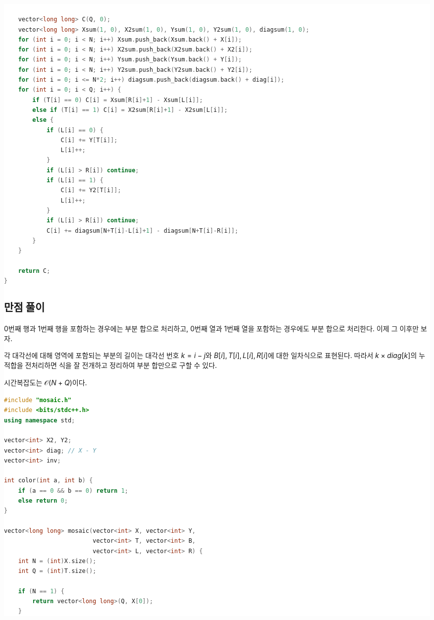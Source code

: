 ```cpp

    vector<long long> C(Q, 0);
    vector<long long> Xsum(1, 0), X2sum(1, 0), Ysum(1, 0), Y2sum(1, 0), diagsum(1, 0);
    for (int i = 0; i < N; i++) Xsum.push_back(Xsum.back() + X[i]);
    for (int i = 0; i < N; i++) X2sum.push_back(X2sum.back() + X2[i]);
    for (int i = 0; i < N; i++) Ysum.push_back(Ysum.back() + Y[i]);
    for (int i = 0; i < N; i++) Y2sum.push_back(Y2sum.back() + Y2[i]);
    for (int i = 0; i <= N*2; i++) diagsum.push_back(diagsum.back() + diag[i]);
    for (int i = 0; i < Q; i++) {
        if (T[i] == 0) C[i] = Xsum[R[i]+1] - Xsum[L[i]];
        else if (T[i] == 1) C[i] = X2sum[R[i]+1] - X2sum[L[i]];
        else {
            if (L[i] == 0) {
                C[i] += Y[T[i]];
                L[i]++;
            }
            if (L[i] > R[i]) continue;
            if (L[i] == 1) {
                C[i] += Y2[T[i]];
                L[i]++;
            }
            if (L[i] > R[i]) continue;
            C[i] += diagsum[N+T[i]-L[i]+1] - diagsum[N+T[i]-R[i]];
        }
    }

    return C;
}

```

## 만점 풀이

0번째 행과 1번째 행을 포함하는 경우에는 부분 합으로 처리하고, 0번째 열과 1번째 열을 포함하는 경우에도 부분 합으로 처리한다. 이제 그 이후만 보자.

각 대각선에 대해 영역에 포함되는 부분의 길이는 대각선 번호 $k=i-j$와 $B[i], T[i], L[i], R[i]$에 대한 일차식으로 표현된다. 따라서 $k \times diag[k]$의 누적합을 전처리하면 식을 잘 전개하고 정리하여 부분 합만으로 구할 수 있다.

시간복잡도는 $\mathcal{O}(N+Q)$이다.

```cpp
#include "mosaic.h"
#include <bits/stdc++.h>
using namespace std;

vector<int> X2, Y2;
vector<int> diag; // X - Y
vector<int> inv;

int color(int a, int b) {
    if (a == 0 && b == 0) return 1;
    else return 0;
}

vector<long long> mosaic(vector<int> X, vector<int> Y,
                         vector<int> T, vector<int> B,
                         vector<int> L, vector<int> R) {
    int N = (int)X.size();
    int Q = (int)T.size();

    if (N == 1) {
        return vector<long long>(Q, X[0]);
    }

```